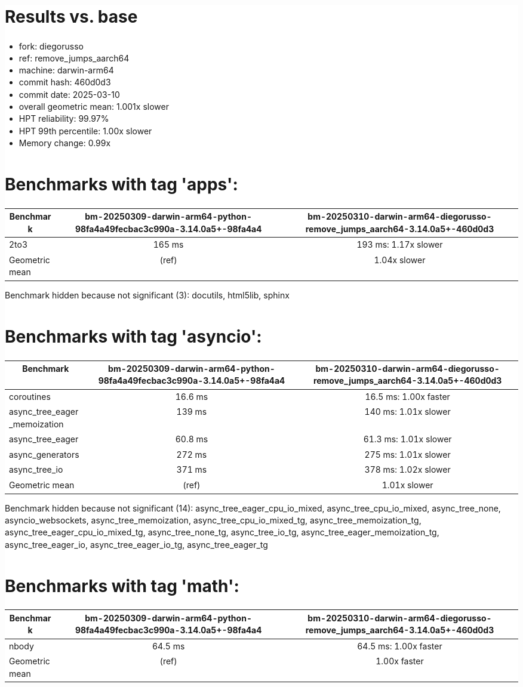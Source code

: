# Results vs. base

- fork: diegorusso
- ref: remove_jumps_aarch64
- machine: darwin-arm64
- commit hash: 460d0d3
- commit date: 2025-03-10
- overall geometric mean: 1.001x slower
- HPT reliability: 99.97%
- HPT 99th percentile: 1.00x slower
- Memory change: 0.99x

Benchmarks with tag 'apps':
===========================

| Benchmark      | bm-20250309-darwin-arm64-python-98fa4a49fecbac3c990a-3.14.0a5+-98fa4a4 | bm-20250310-darwin-arm64-diegorusso-remove_jumps_aarch64-3.14.0a5+-460d0d3 |
|----------------|:----------------------------------------------------------------------:|:--------------------------------------------------------------------------:|
| 2to3           | 165 ms                                                                 | 193 ms: 1.17x slower                                                       |
| Geometric mean | (ref)                                                                  | 1.04x slower                                                               |

Benchmark hidden because not significant (3): docutils, html5lib, sphinx

Benchmarks with tag 'asyncio':
==============================

| Benchmark                    | bm-20250309-darwin-arm64-python-98fa4a49fecbac3c990a-3.14.0a5+-98fa4a4 | bm-20250310-darwin-arm64-diegorusso-remove_jumps_aarch64-3.14.0a5+-460d0d3 |
|------------------------------|:----------------------------------------------------------------------:|:--------------------------------------------------------------------------:|
| coroutines                   | 16.6 ms                                                                | 16.5 ms: 1.00x faster                                                      |
| async_tree_eager_memoization | 139 ms                                                                 | 140 ms: 1.01x slower                                                       |
| async_tree_eager             | 60.8 ms                                                                | 61.3 ms: 1.01x slower                                                      |
| async_generators             | 272 ms                                                                 | 275 ms: 1.01x slower                                                       |
| async_tree_io                | 371 ms                                                                 | 378 ms: 1.02x slower                                                       |
| Geometric mean               | (ref)                                                                  | 1.01x slower                                                               |

Benchmark hidden because not significant (14): async_tree_eager_cpu_io_mixed, async_tree_cpu_io_mixed, async_tree_none, asyncio_websockets, async_tree_memoization, async_tree_cpu_io_mixed_tg, async_tree_memoization_tg, async_tree_eager_cpu_io_mixed_tg, async_tree_none_tg, async_tree_io_tg, async_tree_eager_memoization_tg, async_tree_eager_io, async_tree_eager_io_tg, async_tree_eager_tg

Benchmarks with tag 'math':
===========================

| Benchmark      | bm-20250309-darwin-arm64-python-98fa4a49fecbac3c990a-3.14.0a5+-98fa4a4 | bm-20250310-darwin-arm64-diegorusso-remove_jumps_aarch64-3.14.0a5+-460d0d3 |
|----------------|:----------------------------------------------------------------------:|:--------------------------------------------------------------------------:|
| nbody          | 64.5 ms                                                                | 64.5 ms: 1.00x faster                                                      |
| Geometric mean | (ref)                                                                  | 1.00x faster                                                               |
